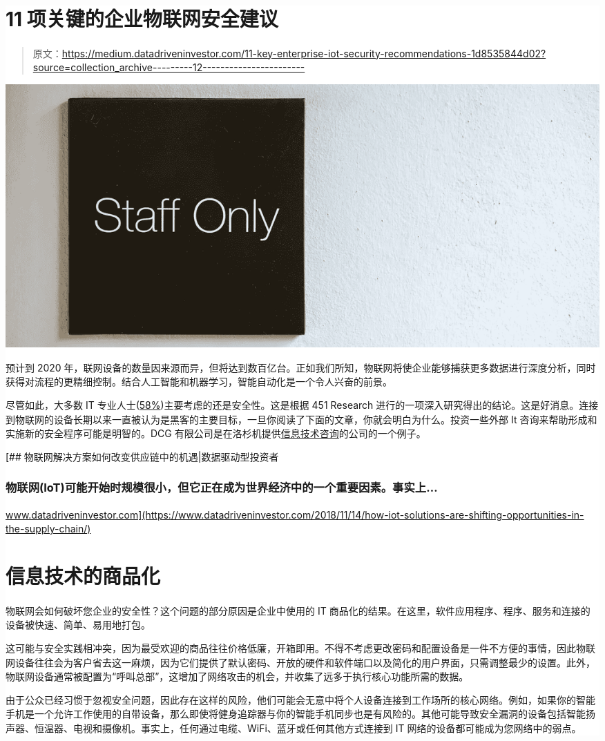 # 11 项关键的企业物联网安全建议

> 原文：<https://medium.datadriveninvestor.com/11-key-enterprise-iot-security-recommendations-1d8535844d02?source=collection_archive---------12----------------------->

![](img/1617a867ba0edeaa2cc68304a35c2e0c.png)

预计到 2020 年，联网设备的数量因来源而异，但将达到数百亿台。正如我们所知，物联网将使企业能够捕获更多数据进行深度分析，同时获得对流程的更精细控制。结合人工智能和机器学习，智能自动化是一个令人兴奋的前景。

尽管如此，大多数 IT 专业人士([58%](https://www.ey.com/Publication/vwLUAssets/ey-global-information-security-survey-2018-19/%24FILE/ey-global-information-security-survey-2018-19.pdf))主要考虑的还是安全性。这是根据 451 Research 进行的一项深入研究得出的结论。这是好消息。连接到物联网的设备长期以来一直被认为是黑客的主要目标，一旦你阅读了下面的文章，你就会明白为什么。投资一些外部 It 咨询来帮助形成和实施新的安全程序可能是明智的。DCG 有限公司是在洛杉机提供[信息技术咨询](https://www.dcgla.com/)的公司的一个例子。

[](https://www.datadriveninvestor.com/2018/11/14/how-iot-solutions-are-shifting-opportunities-in-the-supply-chain/) [## 物联网解决方案如何改变供应链中的机遇|数据驱动型投资者

### 物联网(IoT)可能开始时规模很小，但它正在成为世界经济中的一个重要因素。事实上…

www.datadriveninvestor.com](https://www.datadriveninvestor.com/2018/11/14/how-iot-solutions-are-shifting-opportunities-in-the-supply-chain/) 

# 信息技术的商品化

物联网会如何破坏您企业的安全性？这个问题的部分原因是企业中使用的 IT 商品化的结果。在这里，软件应用程序、程序、服务和连接的设备被快速、简单、易用地打包。

这可能与安全实践相冲突，因为最受欢迎的商品往往价格低廉，开箱即用。不得不考虑更改密码和配置设备是一件不方便的事情，因此物联网设备往往会为客户省去这一麻烦，因为它们提供了默认密码、开放的硬件和软件端口以及简化的用户界面，只需调整最少的设置。此外，物联网设备通常被配置为“呼叫总部”，这增加了网络攻击的机会，并收集了远多于执行核心功能所需的数据。

由于公众已经习惯于忽视安全问题，因此存在这样的风险，他们可能会无意中将个人设备连接到工作场所的核心网络。例如，如果你的智能手机是一个允许工作使用的自带设备，那么即使将健身追踪器与你的智能手机同步也是有风险的。其他可能导致安全漏洞的设备包括智能扬声器、恒温器、电视和摄像机。事实上，任何通过电缆、WiFi、蓝牙或任何其他方式连接到 IT 网络的设备都可能成为您网络中的弱点。
